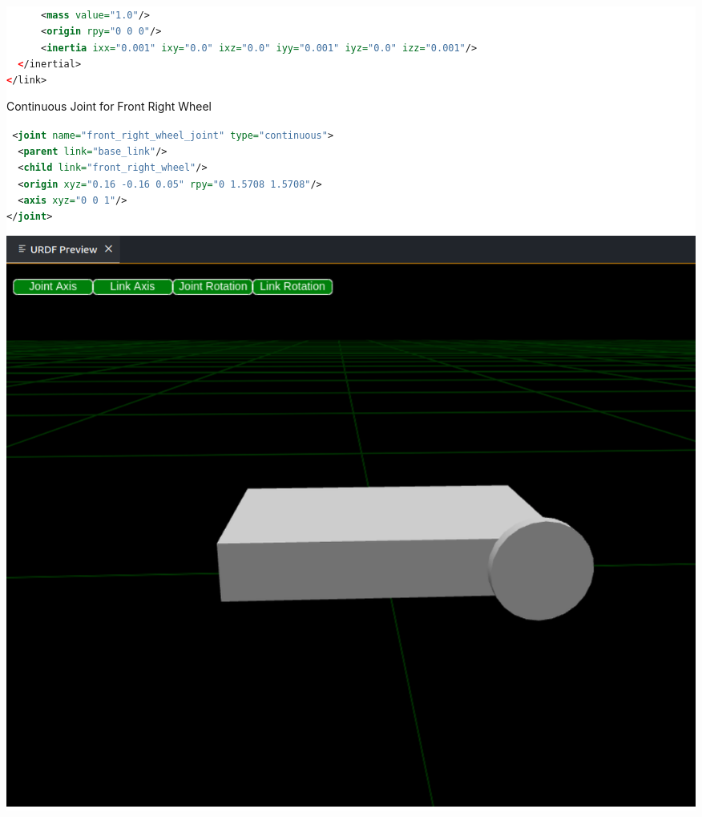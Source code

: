 ```xml
      <mass value="1.0"/>
      <origin rpy="0 0 0"/>
      <inertia ixx="0.001" ixy="0.0" ixz="0.0" iyy="0.001" iyz="0.0" izz="0.001"/>
  </inertial>
</link>
```

Continuous Joint for Front Right Wheel

```xml
 <joint name="front_right_wheel_joint" type="continuous">
  <parent link="base_link"/>
  <child link="front_right_wheel"/>
  <origin xyz="0.16 -0.16 0.05" rpy="0 1.5708 1.5708"/> 
  <axis xyz="0 0 1"/> 
</joint>
```

![Front Right Wheel](image/skid_steer_robot_example/1723931914743.png "Front Right Wheel")
